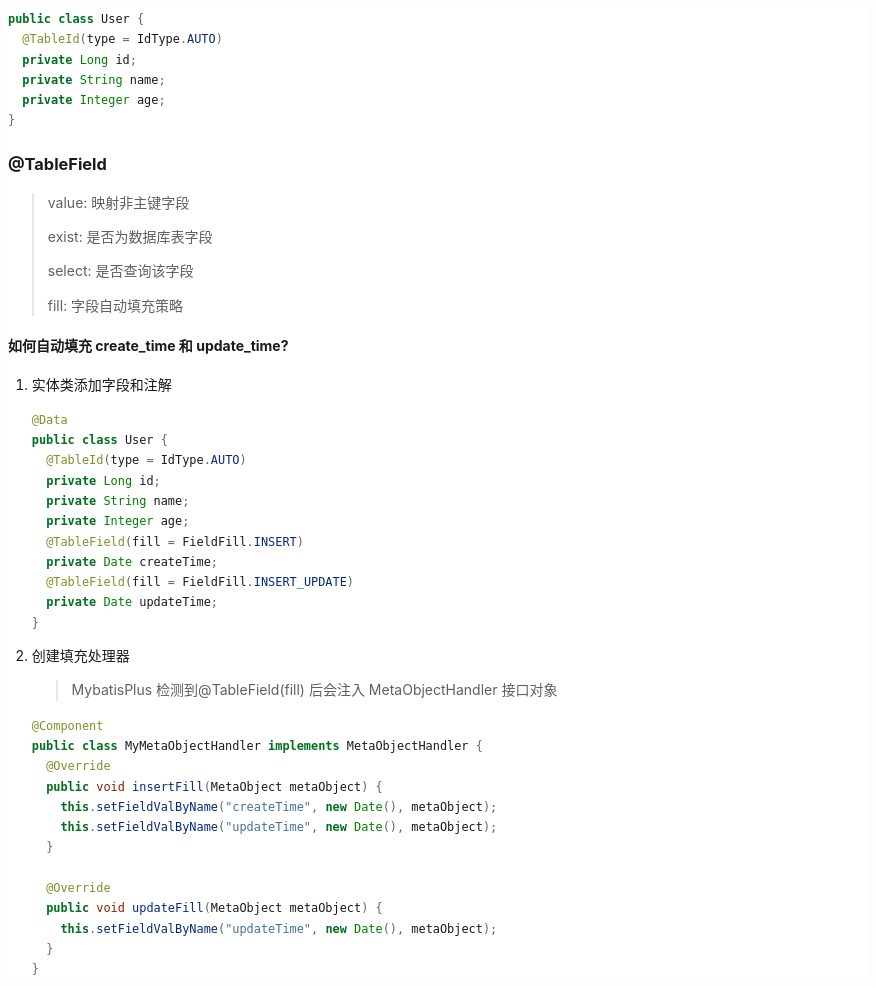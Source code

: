 ```java
public class User {
  @TableId(type = IdType.AUTO)
  private Long id;
  private String name;
  private Integer age;
}
```

### @TableField

> value: 映射非主键字段
>
> exist: 是否为数据库表字段
>
> select: 是否查询该字段
>
> fill: 字段自动填充策略

#### 如何自动填充 create_time 和 update_time?

1. 实体类添加字段和注解

   ```java
   @Data
   public class User {
     @TableId(type = IdType.AUTO)
     private Long id;
     private String name;
     private Integer age;
     @TableField(fill = FieldFill.INSERT)
     private Date createTime;
     @TableField(fill = FieldFill.INSERT_UPDATE)
     private Date updateTime;
   }
   ```

2. 创建填充处理器

   > MybatisPlus 检测到@TableField(fill) 后会注入 MetaObjectHandler 接口对象

   ```java
   @Component
   public class MyMetaObjectHandler implements MetaObjectHandler {
     @Override
     public void insertFill(MetaObject metaObject) {
       this.setFieldValByName("createTime", new Date(), metaObject);
       this.setFieldValByName("updateTime", new Date(), metaObject);
     }

     @Override
     public void updateFill(MetaObject metaObject) {
       this.setFieldValByName("updateTime", new Date(), metaObject);
     }
   }
   ```
